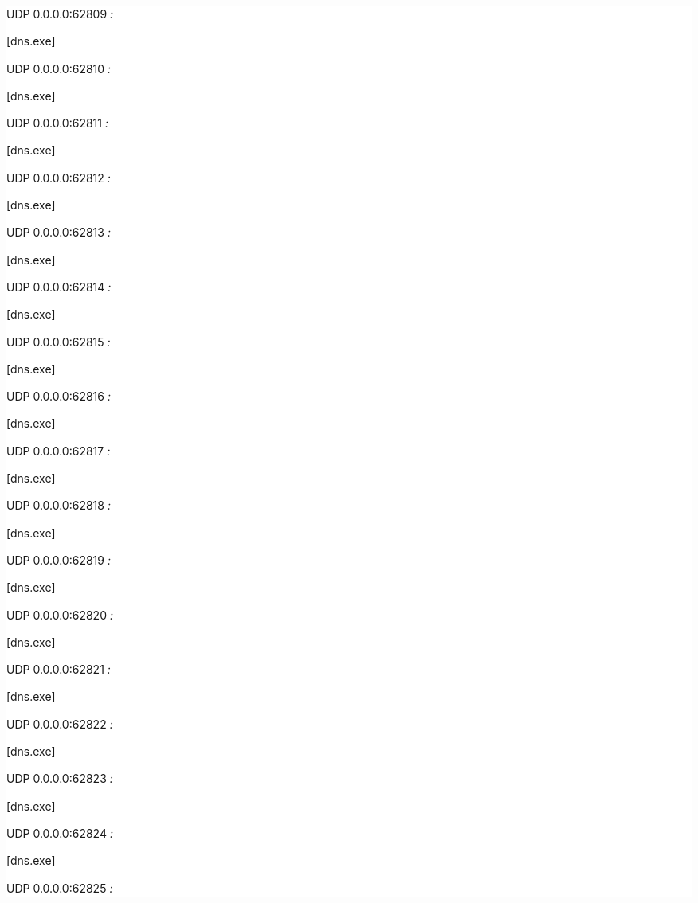   UDP    0.0.0.0:62809          *:*                    

 [dns.exe]

  UDP    0.0.0.0:62810          *:*                    

 [dns.exe]

  UDP    0.0.0.0:62811          *:*                    

 [dns.exe]

  UDP    0.0.0.0:62812          *:*                    

 [dns.exe]

  UDP    0.0.0.0:62813          *:*                    

 [dns.exe]

  UDP    0.0.0.0:62814          *:*                    

 [dns.exe]

  UDP    0.0.0.0:62815          *:*                    

 [dns.exe]

  UDP    0.0.0.0:62816          *:*                    

 [dns.exe]

  UDP    0.0.0.0:62817          *:*                    

 [dns.exe]

  UDP    0.0.0.0:62818          *:*                    

 [dns.exe]

  UDP    0.0.0.0:62819          *:*                    

 [dns.exe]

  UDP    0.0.0.0:62820          *:*                    

 [dns.exe]

  UDP    0.0.0.0:62821          *:*                    

 [dns.exe]

  UDP    0.0.0.0:62822          *:*                    

 [dns.exe]

  UDP    0.0.0.0:62823          *:*                    

 [dns.exe]

  UDP    0.0.0.0:62824          *:*                    

 [dns.exe]

  UDP    0.0.0.0:62825          *:*                    
